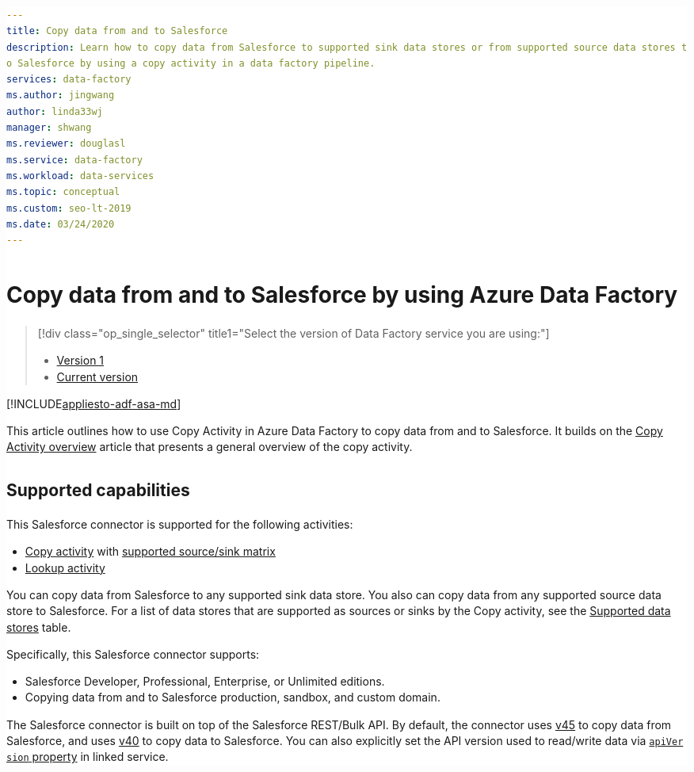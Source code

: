 ```yaml
---
title: Copy data from and to Salesforce
description: Learn how to copy data from Salesforce to supported sink data stores or from supported source data stores to Salesforce by using a copy activity in a data factory pipeline.
services: data-factory
ms.author: jingwang
author: linda33wj
manager: shwang
ms.reviewer: douglasl
ms.service: data-factory
ms.workload: data-services
ms.topic: conceptual
ms.custom: seo-lt-2019
ms.date: 03/24/2020
---
```


# Copy data from and to Salesforce by using Azure Data Factory

> [!div class="op_single_selector" title1="Select the version of Data Factory service you are using:"]
> * [Version 1](v1/data-factory-salesforce-connector.md)
> * [Current version](connector-salesforce.md)

[!INCLUDE[appliesto-adf-asa-md](includes/appliesto-adf-asa-md.md)]

This article outlines how to use Copy Activity in Azure Data Factory to copy data from and to Salesforce. It builds on the [Copy Activity overview](copy-activity-overview.md) article that presents a general overview of the copy activity.

## Supported capabilities

This Salesforce connector is supported for the following activities:

- [Copy activity](copy-activity-overview.md) with [supported source/sink matrix](copy-activity-overview.md)
- [Lookup activity](control-flow-lookup-activity.md)

You can copy data from Salesforce to any supported sink data store. You also can copy data from any supported source data store to Salesforce. For a list of data stores that are supported as sources or sinks by the Copy activity, see the [Supported data stores](copy-activity-overview.md#supported-data-stores-and-formats) table.

Specifically, this Salesforce connector supports:

- Salesforce Developer, Professional, Enterprise, or Unlimited editions.
- Copying data from and to Salesforce production, sandbox, and custom domain.

The Salesforce connector is built on top of the Salesforce REST/Bulk API. By default, the connector uses [v45](https://developer.salesforce.com/docs/atlas.en-us.218.0.api_rest.meta/api_rest/dome_versions.htm) to copy data from Salesforce, and uses [v40](https://developer.salesforce.com/docs/atlas.en-us.208.0.api_asynch.meta/api_asynch/asynch_api_intro.htm) to copy data to Salesforce. You can also explicitly set the API version used to read/write data via [`apiVersion` property](#linked-service-properties) in linked service.
